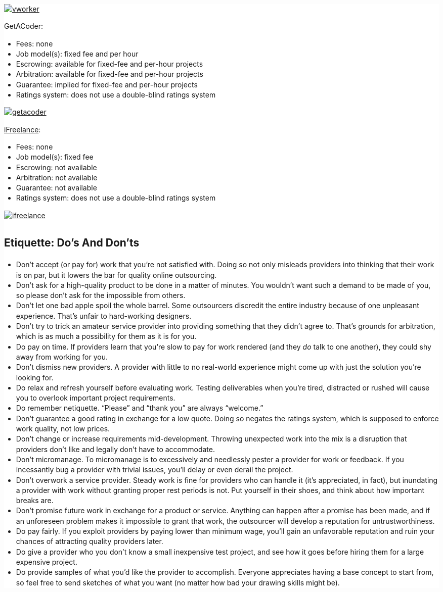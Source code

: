 [![](https://archive.smashing.media/assets/344dbf88-fdf9-42bb-adb4-46f01eedd629/507496f4-09d5-4872-a55b-dc469a9b807f/vworker2.png "vworker")](/wp-content/uploads/2010/11/vworker2.png)

GetACoder:

*   Fees: none
*   Job model(s): fixed fee and per hour
*   Escrowing: available for fixed-fee and per-hour projects
*   Arbitration: available for fixed-fee and per-hour projects
*   Guarantee: implied for fixed-fee and per-hour projects
*   Ratings system: does not use a double-blind ratings system

[![](https://archive.smashing.media/assets/344dbf88-fdf9-42bb-adb4-46f01eedd629/b7047232-c7f1-4223-bedc-1addc49f4d24/getacoder1.png "getacoder")](/wp-content/uploads/2010/11/getacoder1.png)

<a href="https://www.ifreelance.com/">iFreelance</a>:

*   Fees: none
*   Job model(s): fixed fee
*   Escrowing: not available
*   Arbitration: not available
*   Guarantee: not available
*   Ratings system: does not use a double-blind ratings system

[![](https://archive.smashing.media/assets/344dbf88-fdf9-42bb-adb4-46f01eedd629/26b6fb21-9077-4b74-a1a1-4c5ac3441c11/ifreelance2.png "ifreelance")](/wp-content/uploads/2010/11/ifreelance2.png)

## Etiquette: Do’s And Don’ts

*   Don’t accept (or pay for) work that you’re not satisfied with. Doing so not only misleads providers into thinking that their work is on par, but it lowers the bar for quality online outsourcing.
*   Don’t ask for a high-quality product to be done in a matter of minutes. You wouldn’t want such a demand to be made of you, so please don’t ask for the impossible from others.
*   Don’t let one bad apple spoil the whole barrel. Some outsourcers discredit the entire industry because of one unpleasant experience. That’s unfair to hard-working designers.
*   Don’t try to trick an amateur service provider into providing something that they didn’t agree to. That’s grounds for arbitration, which is as much a possibility for them as it is for you.
*   Do pay on time. If providers learn that you’re slow to pay for work rendered (and they _do_ talk to one another), they could shy away from working for you.
*   Don’t dismiss new providers. A provider with little to no real-world experience might come up with just the solution you’re looking for.
*   Do relax and refresh yourself before evaluating work. Testing deliverables when you’re tired, distracted or rushed will cause you to overlook important project requirements.
*   Do remember netiquette. “Please” and “thank you” are always “welcome.”
*   Don’t guarantee a good rating in exchange for a low quote. Doing so negates the ratings system, which is supposed to enforce work quality, not low prices.
*   Don’t change or increase requirements mid-development. Throwing unexpected work into the mix is a disruption that providers don’t like and legally don’t have to accommodate.
*   Don’t micromanage. To micromanage is to excessively and needlessly pester a provider for work or feedback. If you incessantly bug a provider with trivial issues, you’ll delay or even derail the project.
*   Don’t overwork a service provider. Steady work is fine for providers who can handle it (it’s appreciated, in fact), but inundating a provider with work without granting proper rest periods is not. Put yourself in their shoes, and think about how important breaks are.
*   Don’t promise future work in exchange for a product or service. Anything can happen after a promise has been made, and if an unforeseen problem makes it impossible to grant that work, the outsourcer will develop a reputation for untrustworthiness.
*   Do pay fairly. If you exploit providers by paying lower than minimum wage, you’ll gain an unfavorable reputation and ruin your chances of attracting quality providers later.
*   Do give a provider who you don’t know a small inexpensive test project, and see how it goes before hiring them for a large expensive project.
*   Do provide samples of what you’d like the provider to accomplish. Everyone appreciates having a base concept to start from, so feel free to send sketches of what you want (no matter how bad your drawing skills might be).